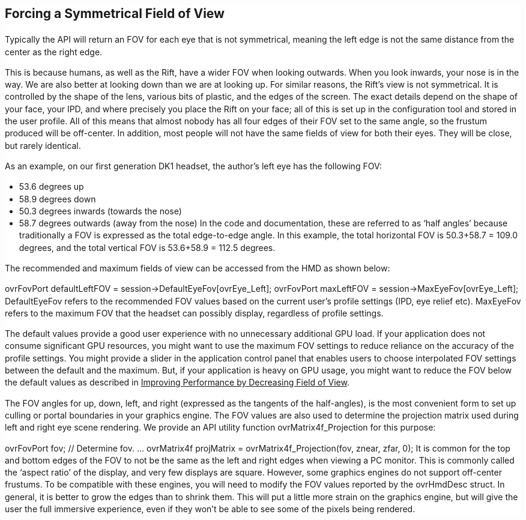## Forcing a Symmetrical Field of View

Typically the API will return an FOV for each eye that is not symmetrical, meaning the left edge is not the same distance from the center as the right edge.

This is because humans, as well as the Rift, have a wider FOV when looking outwards. When you look inwards, your nose is in the way. We are also better at looking down than we are at looking up. For similar reasons, the Rift’s view is not symmetrical. It is controlled by the shape of the lens, various bits of plastic, and the edges of the screen. The exact details depend on the shape of your face, your IPD, and where precisely you place the Rift on your face; all of this is set up in the configuration tool and stored in the user profile. All of this means that almost nobody has all four edges of their FOV set to the same angle, so the frustum produced will be off-center. In addition, most people will not have the same fields of view for both their eyes. They will be close, but rarely identical.

As an example, on our first generation DK1 headset, the author’s left eye has the following FOV: 

* 53.6 degrees up
* 58.9 degrees down
* 50.3 degrees inwards (towards the nose)
* 58.7 degrees outwards (away from the nose) 
In the code and documentation, these are referred to as ‘half angles’ because traditionally a FOV is expressed as the total edge-to-edge angle. In this example, the total horizontal FOV is 50.3+58.7 = 109.0 degrees, and the total vertical FOV is 53.6+58.9 = 112.5 degrees. 

The recommended and maximum fields of view can be accessed from the HMD as shown below: 

ovrFovPort defaultLeftFOV = session->DefaultEyeFov[ovrEye\_Left]; ovrFovPort maxLeftFOV = session->MaxEyeFov[ovrEye\_Left]; DefaultEyeFov refers to the recommended FOV values based on the current user’s profile settings (IPD, eye relief etc). MaxEyeFov refers to the maximum FOV that the headset can possibly display, regardless of profile settings.

The default values provide a good user experience with no unnecessary additional GPU load. If your application does not consume significant GPU resources, you might want to use the maximum FOV settings to reduce reliance on the accuracy of the profile settings. You might provide a slider in the application control panel that enables users to choose interpolated FOV settings between the default and the maximum. But, if your application is heavy on GPU usage, you might want to reduce the FOV below the default values as described in [Improving Performance by Decreasing Field of View](/documentation/pcsdk/latest/concepts/dg-render-advanced/#dg_render_advanced_fov_decrease "In addition to reducing the number of pixels in the intermediate render target, you can increase performance by decreasing the FOV that the pixels are stretched across.").

The FOV angles for up, down, left, and right (expressed as the tangents of the half-angles), is the most convenient form to set up culling or portal boundaries in your graphics engine. The FOV values are also used to determine the projection matrix used during left and right eye scene rendering. We provide an API utility function ovrMatrix4f\_Projection for this purpose: 

ovrFovPort fov; // Determine fov. ... ovrMatrix4f projMatrix = ovrMatrix4f\_Projection(fov, znear, zfar, 0); It is common for the top and bottom edges of the FOV to not be the same as the left and right edges when viewing a PC monitor. This is commonly called the ‘aspect ratio’ of the display, and very few displays are square. However, some graphics engines do not support off-center frustums. To be compatible with these engines, you will need to modify the FOV values reported by the ovrHmdDesc struct. In general, it is better to grow the edges than to shrink them. This will put a little more strain on the graphics engine, but will give the user the full immersive experience, even if they won’t be able to see some of the pixels being rendered. 
